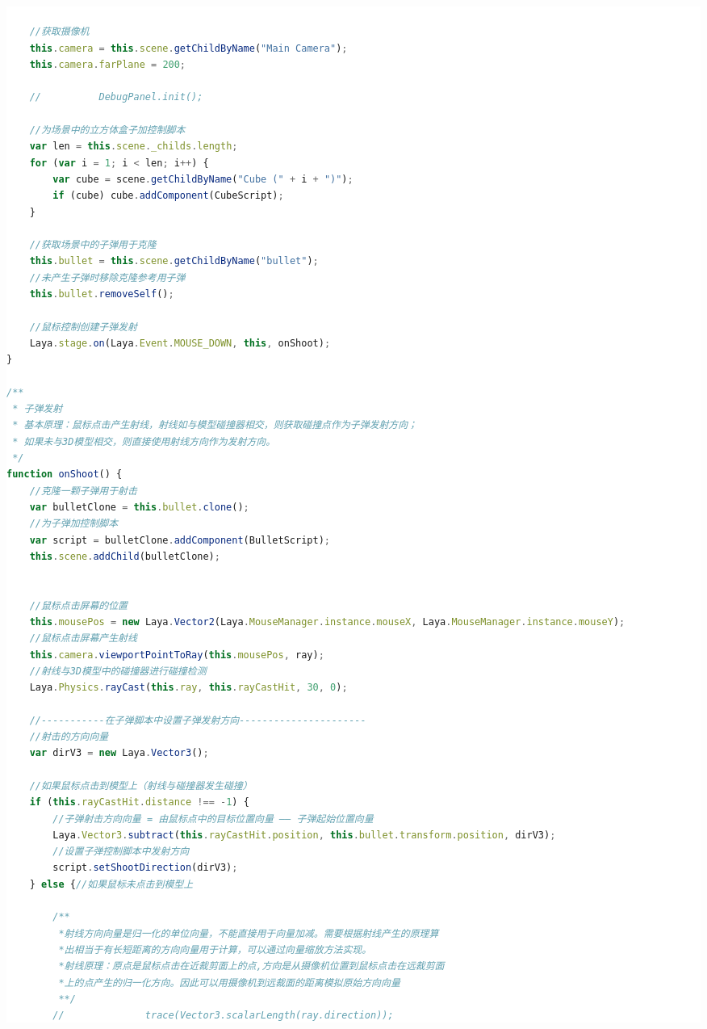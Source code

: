 ```typescript

    //获取摄像机
    this.camera = this.scene.getChildByName("Main Camera");
    this.camera.farPlane = 200;

    //			DebugPanel.init();

    //为场景中的立方体盒子加控制脚本
    var len = this.scene._childs.length;
    for (var i = 1; i < len; i++) {
        var cube = scene.getChildByName("Cube (" + i + ")");
        if (cube) cube.addComponent(CubeScript);
    }

    //获取场景中的子弹用于克隆
    this.bullet = this.scene.getChildByName("bullet");
    //未产生子弹时移除克隆参考用子弹
    this.bullet.removeSelf();

    //鼠标控制创建子弹发射
    Laya.stage.on(Laya.Event.MOUSE_DOWN, this, onShoot);
}

/**
 * 子弹发射
 * 基本原理：鼠标点击产生射线，射线如与模型碰撞器相交，则获取碰撞点作为子弹发射方向；
 * 如果未与3D模型相交，则直接使用射线方向作为发射方向。
 */
function onShoot() {
    //克隆一颗子弹用于射击
    var bulletClone = this.bullet.clone();
    //为子弹加控制脚本
    var script = bulletClone.addComponent(BulletScript);
    this.scene.addChild(bulletClone);


    //鼠标点击屏幕的位置
    this.mousePos = new Laya.Vector2(Laya.MouseManager.instance.mouseX, Laya.MouseManager.instance.mouseY);
    //鼠标点击屏幕产生射线
    this.camera.viewportPointToRay(this.mousePos, ray);
    //射线与3D模型中的碰撞器进行碰撞检测
    Laya.Physics.rayCast(this.ray, this.rayCastHit, 30, 0);

    //-----------在子弹脚本中设置子弹发射方向----------------------
    //射击的方向向量
    var dirV3 = new Laya.Vector3();

    //如果鼠标点击到模型上（射线与碰撞器发生碰撞）
    if (this.rayCastHit.distance !== -1) {
        //子弹射击方向向量 = 由鼠标点中的目标位置向量 —— 子弹起始位置向量
        Laya.Vector3.subtract(this.rayCastHit.position, this.bullet.transform.position, dirV3);
        //设置子弹控制脚本中发射方向
        script.setShootDirection(dirV3);
    } else {//如果鼠标未点击到模型上

        /**
         *射线方向向量是归一化的单位向量，不能直接用于向量加减。需要根据射线产生的原理算
         *出相当于有长短距离的方向向量用于计算，可以通过向量缩放方法实现。
         *射线原理：原点是鼠标点击在近裁剪面上的点,方向是从摄像机位置到鼠标点击在远裁剪面
         *上的点产生的归一化方向。因此可以用摄像机到远裁面的距离模拟原始方向向量		
         **/
        //				trace(Vector3.scalarLength(ray.direction));
```
